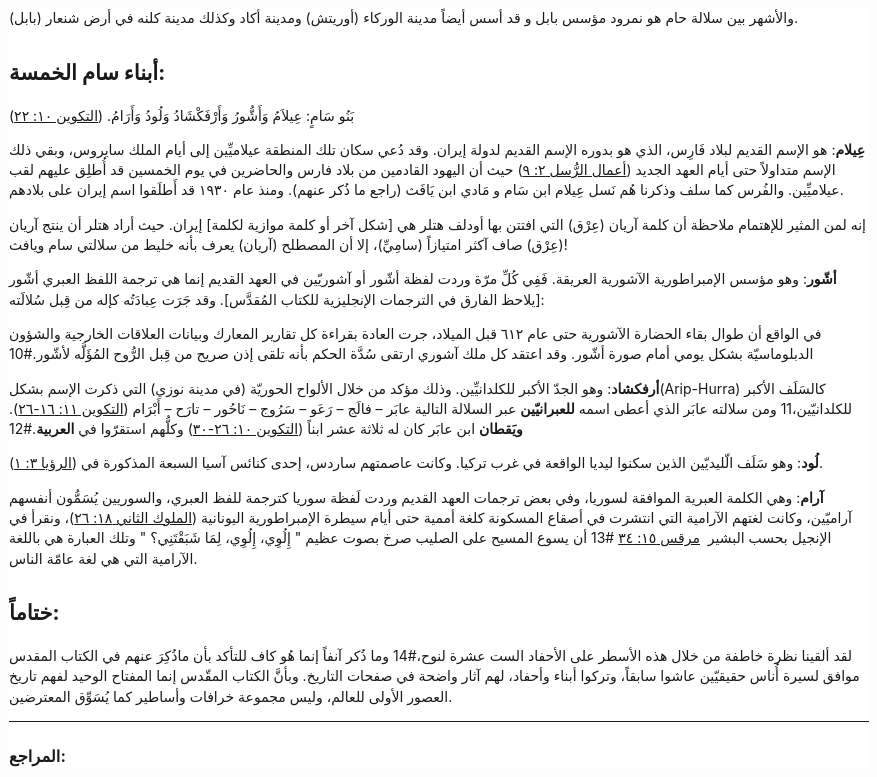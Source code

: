 والأشهر بين سلالة حام هو نمرود مؤسس بابل و قد أسس أيضاً مدينة الوركاء (أوريتش) ومدينة أكاد وكذلك مدينة كلنه في أرض شنعار (بابل).

## **أبناء سام الخمسة:**

بَنُو سَامٍ: عِيلاَمُ وَأَشُّورُ وَأَرْفَكْشَادُ وَلُودُ وَأَرَامُ. ([التكوين ١٠: ٢٢](https://biblia.com/bible/ar-vandyke/Ge10.22))

**عِيلام**: هو الإسم القديم لبلاد فَارِس، الذي هو بدوره الإسم القديم لدولة إيران. وقد دُعي سكان تلك المنطقة عيلاميِّين إلى أيام الملك سايروس، وبقي ذلك الإسم متداولاً حتى أيام العهد الجديد ([أعمال الرُّسل ٢: ٩](https://biblia.com/bible/ar-vandyke/Ac2.9)) حيث أن اليهود القادمين من بلاد فارس والحاضرين في يوم الخمسين قد أُطلِق عليهم لقب عيلاميِّين. والفُرس كما سلف وذكرنا هُم نَسل عِيلام ابن سَام و مَادي ابن يَافَث (راجع ما ذُكر عنهم). ومنذ عام ١٩٣٠ قد أَطلَقوا اسم إيران على بلادهم.

إنه لمن المثير للإهتمام ملاحظة أن كلمة آريان (عِرْق) التي افتتن بها أودلف هتلر هي \[شكل آخر أو كلمة موازية لكلمة\] إيران. حيث أراد هتلر أن ينتج آريان (عِرْق) صاف آكثر امتيازاً (سامِيِّ)، إلا أن المصطلح (آريان) يعرف بأنه خليط من سلالتي سام ويافث!

**أشّور**: وهو مؤسس الإمبراطورية الآشورية العريقة. فَفِي كُلِّ مرّة وردت لفظة أشّور أو آشوريّين في العهد القديم إنما هي ترجمة اللفظ العبري أشّور \[يلاحظ الفارق في الترجمات الإنجليزية للكتاب المُقدَّس\]. وقد جَرَت عِبادَتُه كإله من قِبل سُلالَته:

في الواقع أن طوال بقاء الحضارة الآشورية حتى عام ٦١٢ قبل الميلاد، جرت العادة بقراءة كل تقارير المعارك وبيانات العلاقات الخارجية والشؤون الدبلوماسيّة بشكل يومي أمام صورة أشّور. وقد اعتقد كل ملك آشوري ارتقى سُدَّة الحكم بأنه تلقى إذن صريح من قِبل الرُّوح المُؤَلَّه لأشّور.#10

**أرفكشاد**: وهو الجدّ الأكبر للكلدانيِّين. وذلك مؤكد من خلال الألواح الحوريّة (في مدينة نوزي) التي ذكرت الإسم بشكل(Arip-Hurra) كالسَلَف الأكبر للكلدانيّين،11 ومن سلالته عابَر الذي أعطى اسمه **للعبرانيّين** عبر السلالة التالية عابَر – فالَج – رَعَو – سَرُوج – نَاحُور – تارَح – أَبْرَام ([التكوين ١١: ١٦-٢٦](https://biblia.com/bible/ar-vandyke/Ge11.16-26)). **ويَقطان** ابن عابَر كان له ثلاثة عشر ابناً ([التكوين ١٠: ٢٦-٣٠](https://biblia.com/bible/ar-vandyke/Ge10.26-30)) وكلُّهم استقرّوا في **العربية**.#12

**لُود**: وهو سَلَف الّليديّين الذين سكنوا ليديا الواقعة في غرب تركيا. وكانت عاصمتهم ساردس، إحدى كنائس آسيا السبعة المذكورة في ([الرؤيا ٣: ١](https://biblia.com/bible/ar-vandyke/Re3.1)).

**آرام**: وهي الكلمة العبرية الموافقة لسوريا، وفي بعض ترجمات العهد القديم وردت لَفظة سوريا كترجمة للفظ العبري، والسوريين يُسَمُّون أنفسهم آراميّين، وكانت لغتهم الآرامية التي انتشرت في أصقاع المسكونة كلغة أممية حتى أيام سيطرة الإمبراطورية اليونانية ([الملوك الثاني ١٨: ٢٦](https://biblia.com/bible/ar-vandyke/2Ki18.26))، ونقرأ في الإنجيل بحسب البشير  [مرقس ١٥: ٣٤](https://biblia.com/bible/ar-vandyke/Mk15.34) #13 أن يسوع المسيح على الصليب صرخ بصوت عظيم " إِلُوِي، إِلُوِي، لِمَا شَبَقْتَنِي؟ " وتلك العبارة هي باللغة الآرامية التي هي لغة عامّة الناس.

## **ختاماً:**

لقد ألقينا نظرة خاطفة من خلال هذه الأسطر على الأحفاد الست عشرة لنوح،#14 وما ذُكر آنفاً إنما هُو كاف للتأكد بأن ماذُكِرَ عنهم في الكتاب المقدس موافق لسيرة أُناس حقيقيّين عاشوا سابقاً، وتركوا أبناء وأحفاد، لهم آثار واضحة في صفحات التاريخ. وبأنَّ الكتاب المقّدس إنما المفتاح الوحيد لفهم تاريخ العصور الأولى للعالم، وليس مجموعة خرافات وأساطير كما يُسَوِّق المعترضين.

---

### المراجع:
